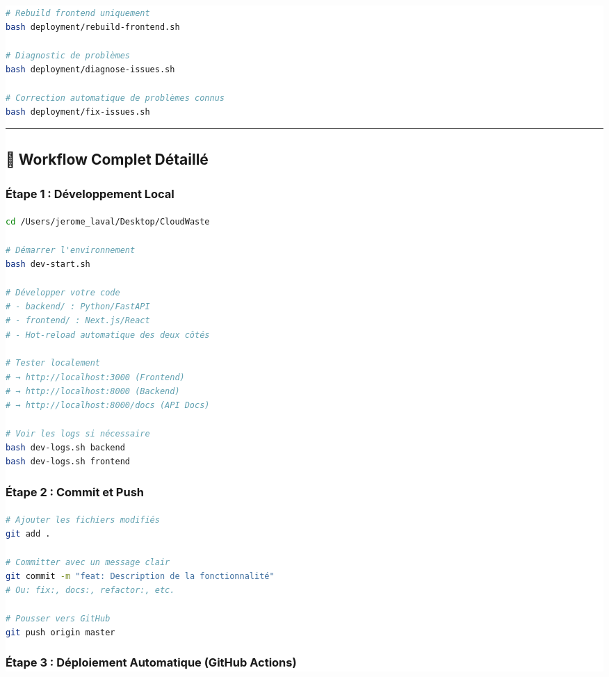```bash
# Rebuild frontend uniquement
bash deployment/rebuild-frontend.sh

# Diagnostic de problèmes
bash deployment/diagnose-issues.sh

# Correction automatique de problèmes connus
bash deployment/fix-issues.sh
```

---

## 🔄 Workflow Complet Détaillé

### **Étape 1 : Développement Local**

```bash
cd /Users/jerome_laval/Desktop/CloudWaste

# Démarrer l'environnement
bash dev-start.sh

# Développer votre code
# - backend/ : Python/FastAPI
# - frontend/ : Next.js/React
# - Hot-reload automatique des deux côtés

# Tester localement
# → http://localhost:3000 (Frontend)
# → http://localhost:8000 (Backend)
# → http://localhost:8000/docs (API Docs)

# Voir les logs si nécessaire
bash dev-logs.sh backend
bash dev-logs.sh frontend
```

### **Étape 2 : Commit et Push**

```bash
# Ajouter les fichiers modifiés
git add .

# Committer avec un message clair
git commit -m "feat: Description de la fonctionnalité"
# Ou: fix:, docs:, refactor:, etc.

# Pousser vers GitHub
git push origin master
```

### **Étape 3 : Déploiement Automatique (GitHub Actions)**
